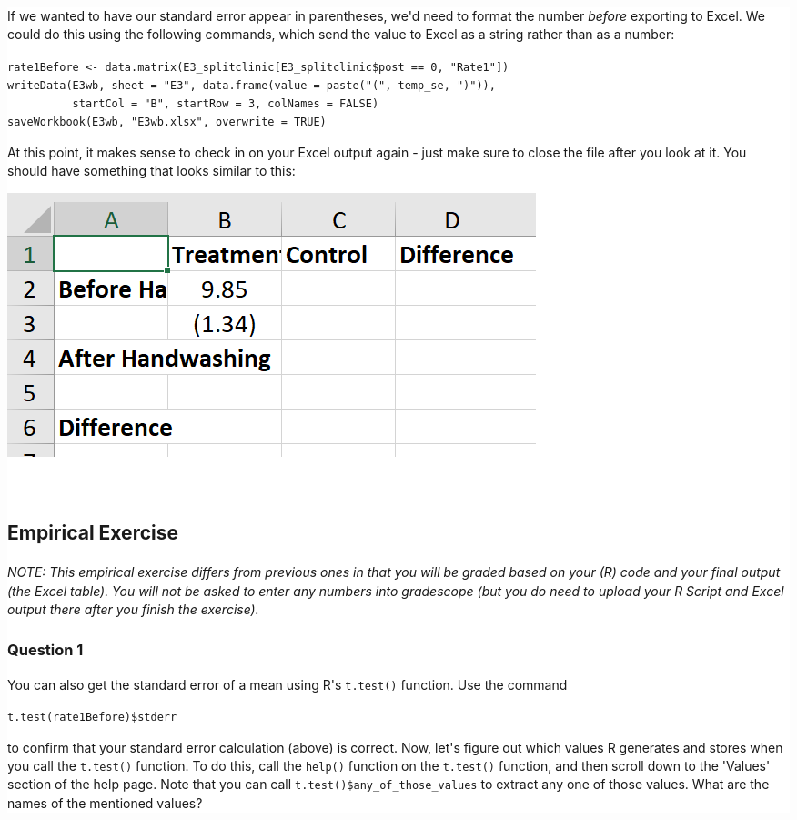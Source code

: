 If we wanted to have our standard error appear in parentheses, we'd need to format the number *before* exporting to Excel.  We could do this using the following commands, which send the value to Excel as a string rather than as a number:

```
rate1Before <- data.matrix(E3_splitclinic[E3_splitclinic$post == 0, "Rate1"])
writeData(E3wb, sheet = "E3", data.frame(value = paste("(", temp_se, ")")),
          startCol = "B", startRow = 3, colNames = FALSE)
saveWorkbook(E3wb, "E3wb.xlsx", overwrite = TRUE)
```

At this point, it makes sense to check in on your Excel output again - just make sure to close the file after you look at it.  You should have something 
that looks similar to this:

![Excel output](E3-excel-output.png)  

<br>

## Empirical Exercise

_NOTE:  This empirical exercise differs from previous ones in that you will be graded based on your (R) code and your final output (the Excel table).  You will not be asked to enter any numbers into gradescope (but you do need to upload your R Script and Excel output there after you finish the exercise)._  

### Question 1

You can also get the standard error of a mean using R's `t.test()` function.  Use the command 

```
t.test(rate1Before)$stderr
```

to confirm that your standard error calculation (above) is correct. Now, let's figure out which values R generates and stores when you call the `t.test()` function. To do this, call the `help()` function on the `t.test()` function, and then scroll down to the 'Values' section of the help page. Note that you can call `t.test()$any_of_those_values` to extract any one of those values. What are the names of the mentioned values?
